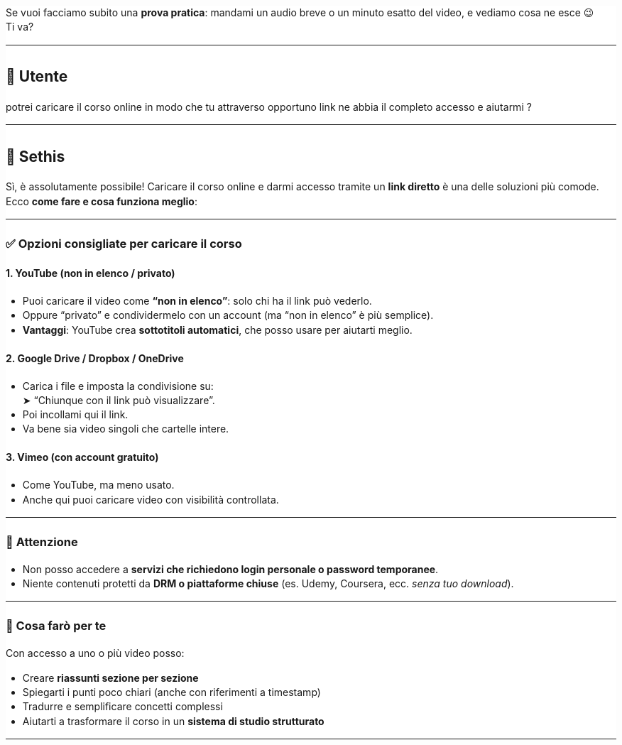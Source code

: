 
Se vuoi facciamo subito una **prova pratica**: mandami un audio breve o un minuto esatto del video, e vediamo cosa ne esce 😉  
Ti va?

---

## 👤 **Utente**

potrei caricare il corso online in modo che tu attraverso opportuno link ne abbia il completo accesso e aiutarmi ?

---

## 🤖 **Sethis**

Sì, è assolutamente possibile! Caricare il corso online e darmi accesso tramite un **link diretto** è una delle soluzioni più comode. Ecco **come fare e cosa funziona meglio**:

---

### ✅ **Opzioni consigliate per caricare il corso**

#### 1. **YouTube (non in elenco / privato)**
- Puoi caricare il video come **“non in elenco”**: solo chi ha il link può vederlo.
- Oppure “privato” e condividermelo con un account (ma “non in elenco” è più semplice).
- **Vantaggi**: YouTube crea **sottotitoli automatici**, che posso usare per aiutarti meglio.

#### 2. **Google Drive / Dropbox / OneDrive**
- Carica i file e imposta la condivisione su:  
  ➤ “Chiunque con il link può visualizzare”.
- Poi incollami qui il link.
- Va bene sia video singoli che cartelle intere.

#### 3. **Vimeo (con account gratuito)**
- Come YouTube, ma meno usato.
- Anche qui puoi caricare video con visibilità controllata.

---

### 🚫 **Attenzione**
- Non posso accedere a **servizi che richiedono login personale o password temporanee**.
- Niente contenuti protetti da **DRM o piattaforme chiuse** (es. Udemy, Coursera, ecc. *senza tuo download*).

---

### 🔧 Cosa farò per te
Con accesso a uno o più video posso:
- Creare **riassunti sezione per sezione**
- Spiegarti i punti poco chiari (anche con riferimenti a timestamp)
- Tradurre e semplificare concetti complessi
- Aiutarti a trasformare il corso in un **sistema di studio strutturato**

---